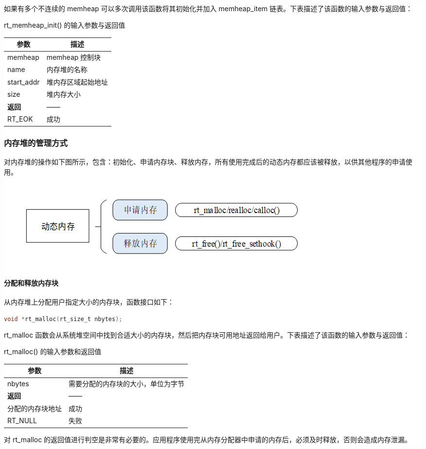 如果有多个不连续的 memheap 可以多次调用该函数将其初始化并加入 memheap_item 链表。下表描述了该函数的输入参数与返回值：

  rt_memheap_init() 的输入参数与返回值

|**参数**  |**描述**          |
|------------|--------------------|
| memheap    | memheap 控制块      |
| name       | 内存堆的名称       |
| start_addr | 堆内存区域起始地址 |
| size       | 堆内存大小         |
|**返回**  | ——                 |
| RT_EOK     | 成功               |

### 内存堆的管理方式

对内存堆的操作如下图所示，包含：初始化、申请内存块、释放内存，所有使用完成后的动态内存都应该被释放，以供其他程序的申请使用。

![内存堆的操作](figures/08heap_ops.png)

#### 分配和释放内存块

从内存堆上分配用户指定大小的内存块，函数接口如下：

```c
void *rt_malloc(rt_size_t nbytes);
```

rt_malloc 函数会从系统堆空间中找到合适大小的内存块，然后把内存块可用地址返回给用户。下表描述了该函数的输入参数与返回值：

  rt_malloc() 的输入参数和返回值

|**参数**        |**描述**                          |
|------------------|------------------------------------|
| nbytes           | 需要分配的内存块的大小，单位为字节 |
|**返回**        | ——                                 |
| 分配的内存块地址 | 成功                               |
| RT_NULL          | 失败                               |

对 rt_malloc 的返回值进行判空是非常有必要的。应用程序使用完从内存分配器中申请的内存后，必须及时释放，否则会造成内存泄漏。
